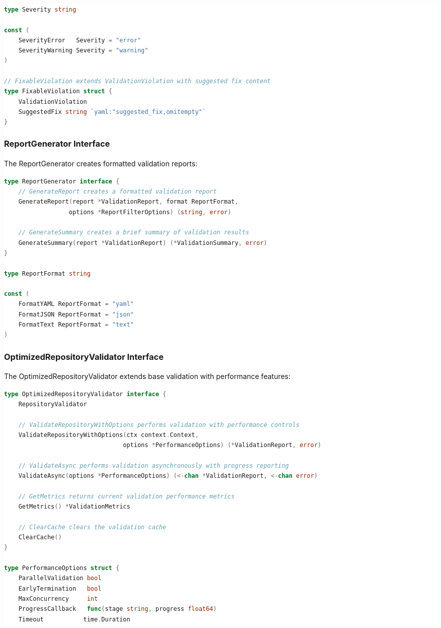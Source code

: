 ```go
type Severity string

const (
    SeverityError   Severity = "error"
    SeverityWarning Severity = "warning"
)

// FixableViolation extends ValidationViolation with suggested fix content
type FixableViolation struct {
    ValidationViolation
    SuggestedFix string `yaml:"suggested_fix,omitempty"`
}
```

### ReportGenerator Interface

The ReportGenerator creates formatted validation reports:

```go
type ReportGenerator interface {
    // GenerateReport creates a formatted validation report
    GenerateReport(report *ValidationReport, format ReportFormat, 
                  options *ReportFilterOptions) (string, error)
    
    // GenerateSummary creates a brief summary of validation results
    GenerateSummary(report *ValidationReport) (*ValidationSummary, error)
}

type ReportFormat string

const (
    FormatYAML ReportFormat = "yaml"
    FormatJSON ReportFormat = "json"
    FormatText ReportFormat = "text"
)
```

### OptimizedRepositoryValidator Interface

The OptimizedRepositoryValidator extends base validation with performance features:

```go
type OptimizedRepositoryValidator interface {
    RepositoryValidator
    
    // ValidateRepositoryWithOptions performs validation with performance controls
    ValidateRepositoryWithOptions(ctx context.Context, 
                                 options *PerformanceOptions) (*ValidationReport, error)
    
    // ValidateAsync performs validation asynchronously with progress reporting
    ValidateAsync(options *PerformanceOptions) (<-chan *ValidationReport, <-chan error)
    
    // GetMetrics returns current validation performance metrics
    GetMetrics() *ValidationMetrics
    
    // ClearCache clears the validation cache
    ClearCache()
}

type PerformanceOptions struct {
    ParallelValidation bool
    EarlyTermination   bool
    MaxConcurrency     int
    ProgressCallback   func(stage string, progress float64)
    Timeout           time.Duration
```